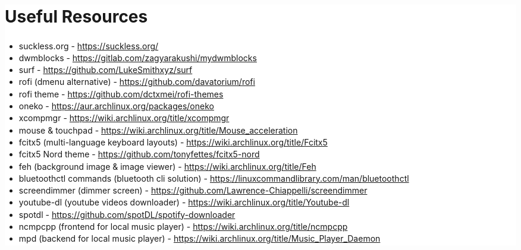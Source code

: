 # Useful Resources

- suckless.org - https://suckless.org/
- dwmblocks - https://gitlab.com/zagyarakushi/mydwmblocks
- surf - https://github.com/LukeSmithxyz/surf
- rofi (dmenu alternative) - https://github.com/davatorium/rofi
- rofi theme - https://github.com/dctxmei/rofi-themes
- oneko - https://aur.archlinux.org/packages/oneko
- xcompmgr - https://wiki.archlinux.org/title/xcompmgr
- mouse & touchpad - https://wiki.archlinux.org/title/Mouse_acceleration
- fcitx5 (multi-language keyboard layouts) - https://wiki.archlinux.org/title/Fcitx5
- fcitx5 Nord theme - https://github.com/tonyfettes/fcitx5-nord
- feh (background image & image viewer) - https://wiki.archlinux.org/title/Feh
- bluetoothctl commands (bluetooth cli solution) - https://linuxcommandlibrary.com/man/bluetoothctl
- screendimmer (dimmer screen) - https://github.com/Lawrence-Chiappelli/screendimmer
- youtube-dl (youtube videos downloader) - https://wiki.archlinux.org/title/Youtube-dl
- spotdl - https://github.com/spotDL/spotify-downloader
- ncmpcpp (frontend for local music player) - https://wiki.archlinux.org/title/ncmpcpp
- mpd (backend for local music player) - https://wiki.archlinux.org/title/Music_Player_Daemon
